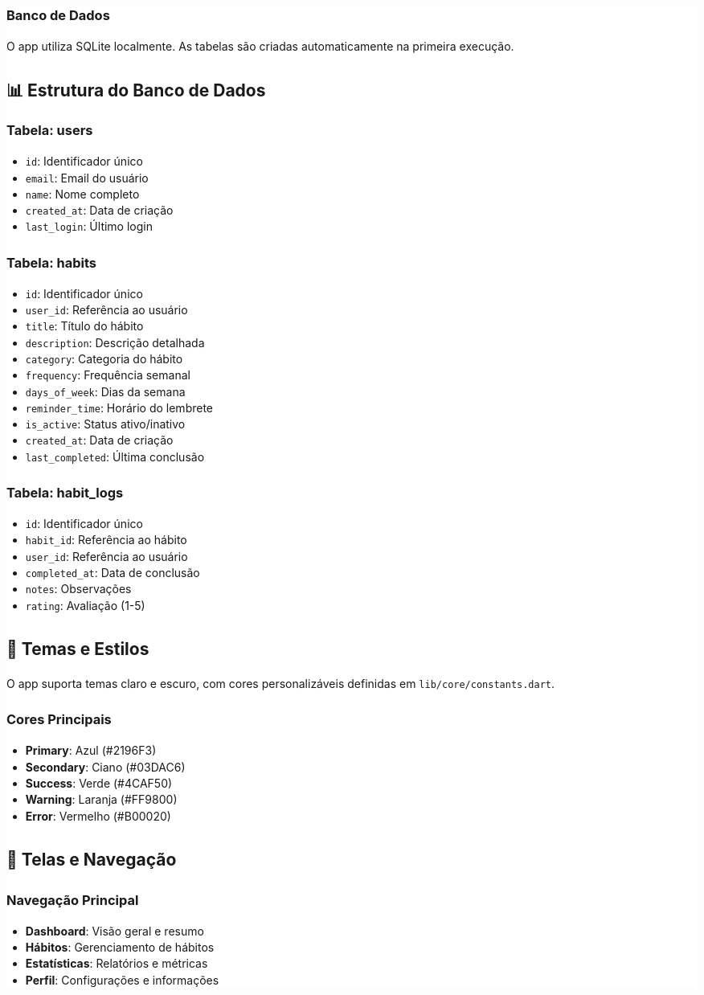### Banco de Dados
O app utiliza SQLite localmente. As tabelas são criadas automaticamente na primeira execução.

## 📊 Estrutura do Banco de Dados

### Tabela: users
- `id`: Identificador único
- `email`: Email do usuário
- `name`: Nome completo
- `created_at`: Data de criação
- `last_login`: Último login

### Tabela: habits
- `id`: Identificador único
- `user_id`: Referência ao usuário
- `title`: Título do hábito
- `description`: Descrição detalhada
- `category`: Categoria do hábito
- `frequency`: Frequência semanal
- `days_of_week`: Dias da semana
- `reminder_time`: Horário do lembrete
- `is_active`: Status ativo/inativo
- `created_at`: Data de criação
- `last_completed`: Última conclusão

### Tabela: habit_logs
- `id`: Identificador único
- `habit_id`: Referência ao hábito
- `user_id`: Referência ao usuário
- `completed_at`: Data de conclusão
- `notes`: Observações
- `rating`: Avaliação (1-5)

## 🎨 Temas e Estilos

O app suporta temas claro e escuro, com cores personalizáveis definidas em `lib/core/constants.dart`.

### Cores Principais
- **Primary**: Azul (#2196F3)
- **Secondary**: Ciano (#03DAC6)
- **Success**: Verde (#4CAF50)
- **Warning**: Laranja (#FF9800)
- **Error**: Vermelho (#B00020)

## 📱 Telas e Navegação

### Navegação Principal
- **Dashboard**: Visão geral e resumo
- **Hábitos**: Gerenciamento de hábitos
- **Estatísticas**: Relatórios e métricas
- **Perfil**: Configurações e informações
